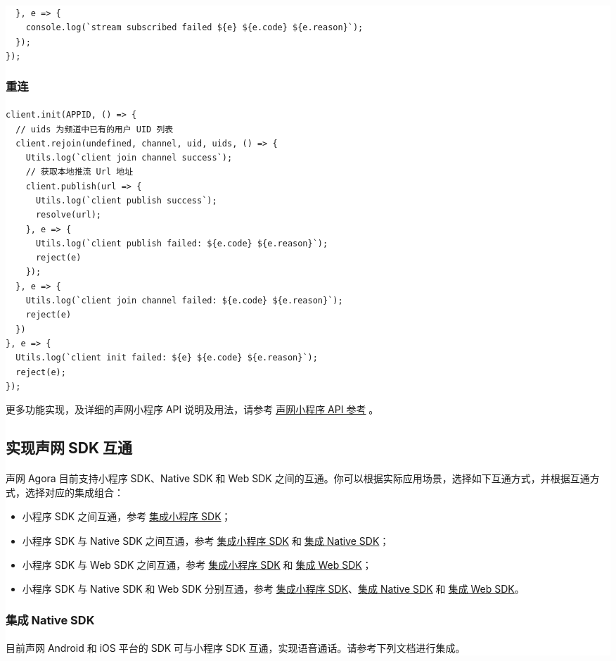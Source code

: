 ```
  }, e => {
    console.log(`stream subscribed failed ${e} ${e.code} ${e.reason}`);
  });
});
```

### 重连

```
client.init(APPID, () => {
  // uids 为频道中已有的用户 UID 列表
  client.rejoin(undefined, channel, uid, uids, () => {
    Utils.log(`client join channel success`);
    // 获取本地推流 Url 地址
    client.publish(url => {
      Utils.log(`client publish success`);
      resolve(url);
    }, e => {
      Utils.log(`client publish failed: ${e.code} ${e.reason}`);
      reject(e)
    });
  }, e => {
    Utils.log(`client join channel failed: ${e.code} ${e.reason}`);
    reject(e)
  })
}, e => {
  Utils.log(`client init failed: ${e} ${e.code} ${e.reason}`);
  reject(e);
});
```

更多功能实现，及详细的声网小程序 API 说明及用法，请参考 [声网小程序 API 参考](../../API%20Reference/wechat/index.html.md) 。

## 实现声网 SDK 互通

声网 Agora 目前支持小程序 SDK、Native SDK 和 Web SDK 之间的互通。你可以根据实际应用场景，选择如下互通方式，并根据互通方式，选择对应的集成组合：

-   小程序 SDK 之间互通，参考 [集成小程序 SDK](../../cn/Quickstart%20Guide/miniapp_video.md)；

-   小程序 SDK 与 Native SDK 之间互通，参考 [集成小程序 SDK](../../cn/Quickstart%20Guide/miniapp_video.md) 和 [集成 Native SDK](#integrate_native)；

-   小程序 SDK 与 Web SDK 之间互通，参考 [集成小程序 SDK](../../cn/Quickstart%20Guide/miniapp_video.md) 和 [集成 Web SDK](#integrate_web)；

-   小程序 SDK 与 Native SDK 和 Web SDK 分别互通，参考 [集成小程序 SDK](../../cn/Quickstart%20Guide/miniapp_video.md)、[集成 Native SDK](#integrate_native) 和 [集成 Web SDK](#integrate_web)。


<a name = "integrate_native"></a>
### 集成 Native SDK

目前声网 Android 和 iOS 平台的 SDK 可与小程序 SDK 互通，实现语音通话。请参考下列文档进行集成。
